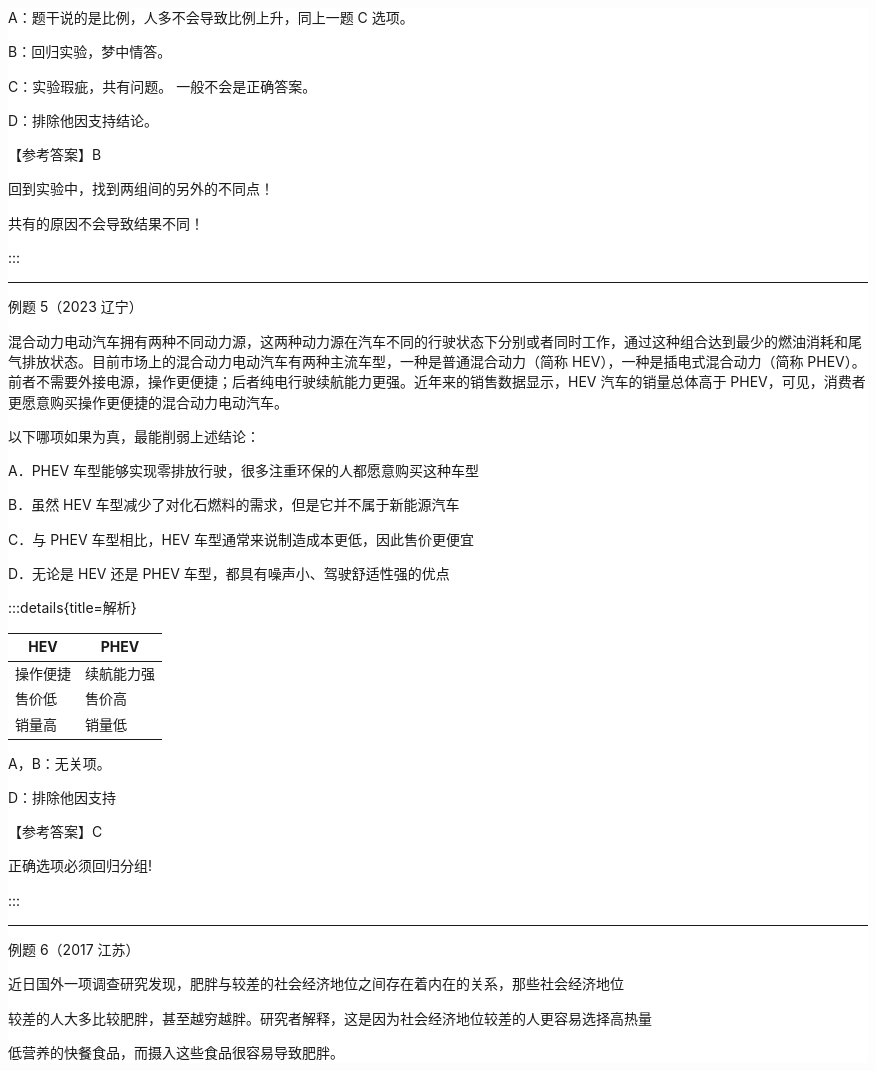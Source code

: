 A：题干说的是比例，人多不会导致比例上升，同上一题 C 选项。 

B：回归实验，梦中情答。 

C：实验瑕疵，共有问题。 一般不会是正确答案。

D：排除他因支持结论。

【参考答案】B 

回到实验中，找到两组间的另外的不同点！ 

共有的原因不会导致结果不同！

:::

---

例题 5（2023 辽宁）

混合动力电动汽车拥有两种不同动力源，这两种动力源在汽车不同的行驶状态下分别或者同时工作，通过这种组合达到最少的燃油消耗和尾气排放状态。目前市场上的混合动力电动汽车有两种主流车型，一种是普通混合动力（简称 HEV），一种是插电式混合动力（简称 PHEV）。前者不需要外接电源，操作更便捷；后者纯电行驶续航能力更强。近年来的销售数据显示，HEV 汽车的销量总体高于 PHEV，可见，消费者更愿意购买操作更便捷的混合动力电动汽车。

以下哪项如果为真，最能削弱上述结论：

A．PHEV 车型能够实现零排放行驶，很多注重环保的人都愿意购买这种车型

B．虽然 HEV 车型减少了对化石燃料的需求，但是它并不属于新能源汽车

C．与 PHEV 车型相比，HEV 车型通常来说制造成本更低，因此售价更便宜 

D．无论是 HEV 还是 PHEV 车型，都具有噪声小、驾驶舒适性强的优点

:::details{title=解析}

| HEV      | PHEV       |
| -------- | ---------- |
| 操作便捷 | 续航能力强 |
| 售价低   | 售价高     |
| 销量高   | 销量低     |

A，B：无关项。

D：排除他因支持

【参考答案】C

正确选项必须回归分组! 

:::

---

例题 6（2017 江苏） 

近日国外一项调查研究发现，肥胖与较差的社会经济地位之间存在着内在的关系，那些社会经济地位

较差的人大多比较肥胖，甚至越穷越胖。研究者解释，这是因为社会经济地位较差的人更容易选择高热量

低营养的快餐食品，而摄入这些食品很容易导致肥胖。
